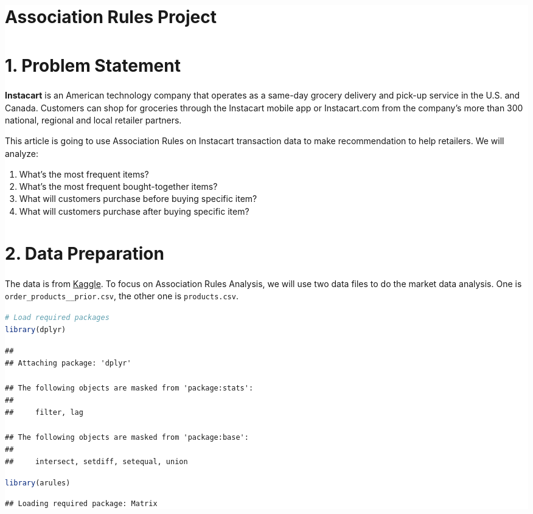 Association Rules Project
================

# 1\. Problem Statement

**Instacart** is an American technology company that operates as a
same-day grocery delivery and pick-up service in the U.S. and Canada.
Customers can shop for groceries through the Instacart mobile app or
Instacart.com from the company’s more than 300 national, regional and
local retailer partners.

This article is going to use Association Rules on Instacart transaction
data to make recommendation to help retailers. We will analyze:

1.  What’s the most frequent items?
2.  What’s the most frequent bought-together items?
3.  What will customers purchase before buying specific item?
4.  What will customers purchase after buying specific item?

# 2\. Data Preparation

The data is from
[Kaggle](https://www.kaggle.com/c/instacart-market-basket-analysis). To
focus on Association Rules Analysis, we will use two data files to do
the market data analysis. One is `order_products__prior.csv`, the other
one is `products.csv`.

``` r
# Load required packages
library(dplyr)
```

    ## 
    ## Attaching package: 'dplyr'

    ## The following objects are masked from 'package:stats':
    ## 
    ##     filter, lag

    ## The following objects are masked from 'package:base':
    ## 
    ##     intersect, setdiff, setequal, union

``` r
library(arules)
```

    ## Loading required package: Matrix
